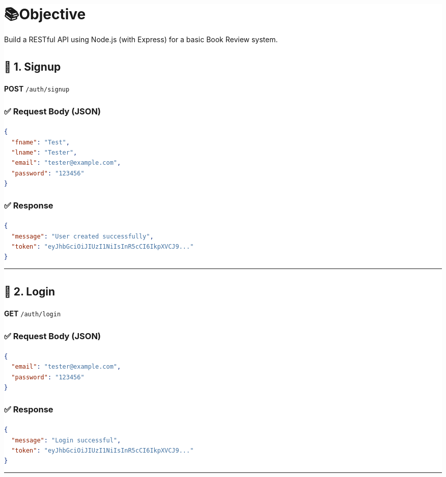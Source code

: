 



# 📚Objective

Build a RESTful API using Node.js (with Express) for a basic Book Review system.


## 📝 1. Signup

**POST** `/auth/signup`

### ✅ Request Body (JSON)
```json
{
  "fname": "Test",
  "lname": "Tester",
  "email": "tester@example.com",
  "password": "123456"
}
````

### ✅ Response

```json
{
  "message": "User created successfully",
  "token": "eyJhbGciOiJIUzI1NiIsInR5cCI6IkpXVCJ9..."
}
```

---

## 🔐 2. Login

**GET** `/auth/login`

### ✅ Request Body (JSON)

```json
{
  "email": "tester@example.com",
  "password": "123456"
}
```

### ✅ Response

```json
{
  "message": "Login successful",
  "token": "eyJhbGciOiJIUzI1NiIsInR5cCI6IkpXVCJ9..."
}
```

---